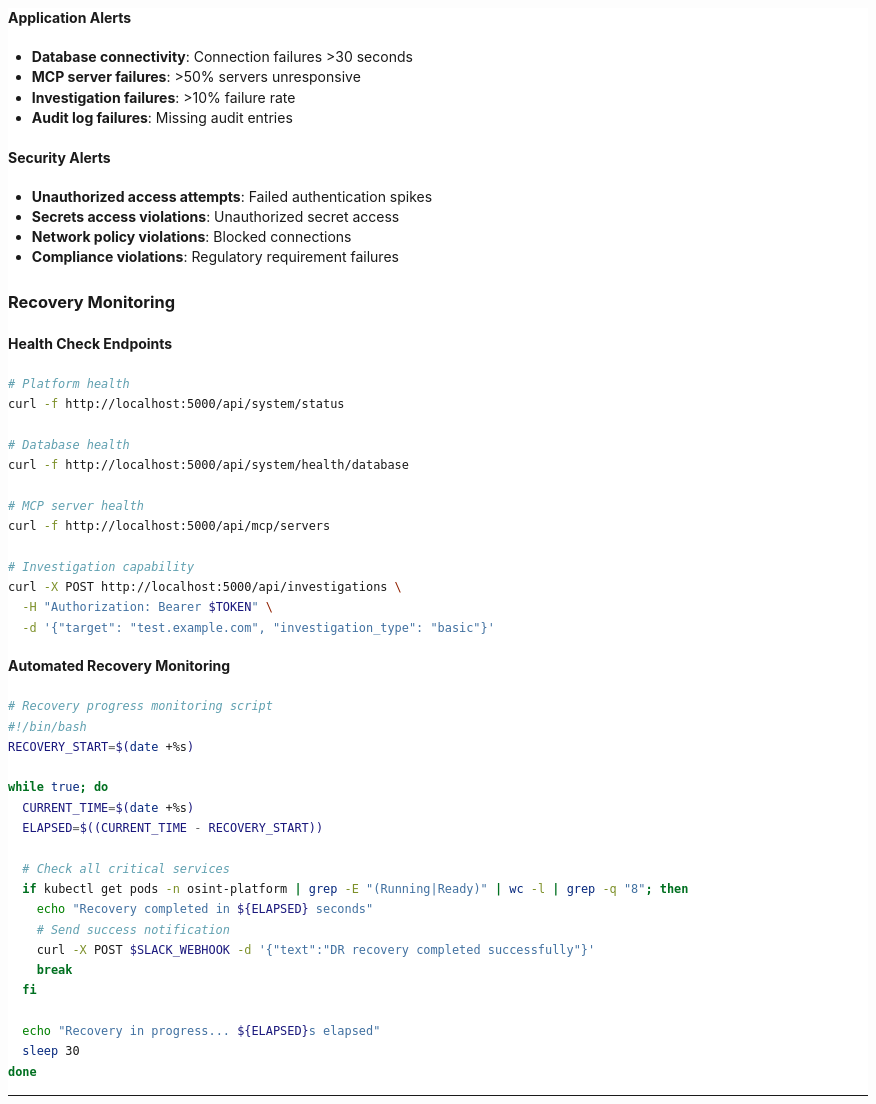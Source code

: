 #### Application Alerts
- **Database connectivity**: Connection failures >30 seconds
- **MCP server failures**: >50% servers unresponsive
- **Investigation failures**: >10% failure rate
- **Audit log failures**: Missing audit entries

#### Security Alerts
- **Unauthorized access attempts**: Failed authentication spikes
- **Secrets access violations**: Unauthorized secret access
- **Network policy violations**: Blocked connections
- **Compliance violations**: Regulatory requirement failures

### Recovery Monitoring

#### Health Check Endpoints
```bash
# Platform health
curl -f http://localhost:5000/api/system/status

# Database health
curl -f http://localhost:5000/api/system/health/database

# MCP server health
curl -f http://localhost:5000/api/mcp/servers

# Investigation capability
curl -X POST http://localhost:5000/api/investigations \
  -H "Authorization: Bearer $TOKEN" \
  -d '{"target": "test.example.com", "investigation_type": "basic"}'
```

#### Automated Recovery Monitoring
```bash
# Recovery progress monitoring script
#!/bin/bash
RECOVERY_START=$(date +%s)

while true; do
  CURRENT_TIME=$(date +%s)
  ELAPSED=$((CURRENT_TIME - RECOVERY_START))
  
  # Check all critical services
  if kubectl get pods -n osint-platform | grep -E "(Running|Ready)" | wc -l | grep -q "8"; then
    echo "Recovery completed in ${ELAPSED} seconds"
    # Send success notification
    curl -X POST $SLACK_WEBHOOK -d '{"text":"DR recovery completed successfully"}'
    break
  fi
  
  echo "Recovery in progress... ${ELAPSED}s elapsed"
  sleep 30
done
```

---